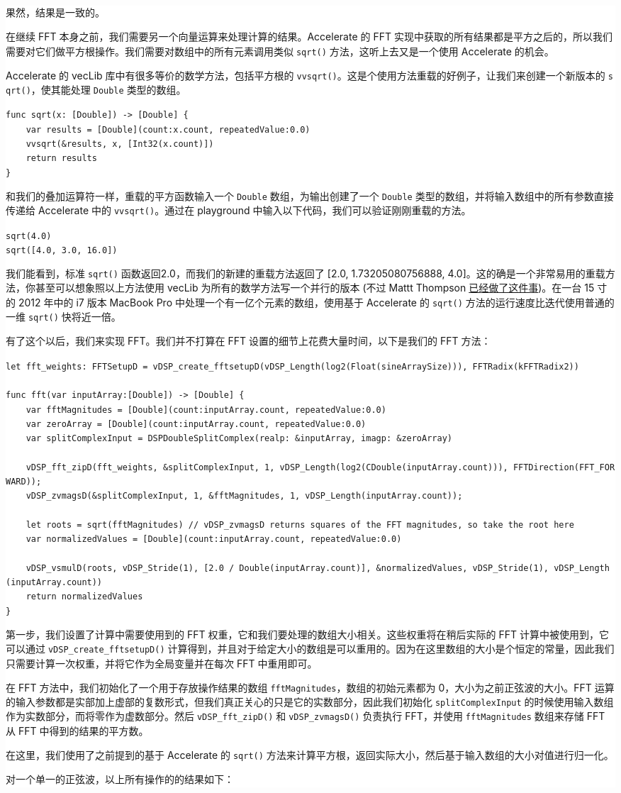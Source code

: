 果然，结果是一致的。

在继续 FFT 本身之前，我们需要另一个向量运算来处理计算的结果。Accelerate 的 FFT 实现中获取的所有结果都是平方之后的，所以我们需要对它们做平方根操作。我们需要对数组中的所有元素调用类似 `sqrt()` 方法，这听上去又是一个使用 Accelerate 的机会。

Accelerate 的 vecLib 库中有很多等价的数学方法，包括平方根的 `vvsqrt()`。这是个使用方法重载的好例子，让我们来创建一个新版本的 `sqrt()`，使其能处理 `Double` 类型的数组。

    func sqrt(x: [Double]) -> [Double] {
        var results = [Double](count:x.count, repeatedValue:0.0)
        vvsqrt(&results, x, [Int32(x.count)])
        return results
    }

和我们的叠加运算符一样，重载的平方函数输入一个 `Double` 数组，为输出创建了一个 `Double` 类型的数组，并将输入数组中的所有参数直接传递给 Accelerate 中的 `vvsqrt()`。通过在 playground 中输入以下代码，我们可以验证刚刚重载的方法。

    sqrt(4.0)
    sqrt([4.0, 3.0, 16.0])

我们能看到，标准 `sqrt()` 函数返回2.0，而我们的新建的重载方法返回了 [2.0, 1.73205080756888, 4.0]。这的确是一个非常易用的重载方法，你甚至可以想象照以上方法使用 vecLib 为所有的数学方法写一个并行的版本 (不过 Mattt Thompson [已经做了这件事](https://github.com/mattt/Surge))。在一台 15 寸的 2012 年中的 i7 版本 MacBook Pro 中处理一个有一亿个元素的数组，使用基于 Accelerate 的 `sqrt()` 方法的运行速度比迭代使用普通的一维 `sqrt()` 快将近一倍。

有了这个以后，我们来实现 FFT。我们并不打算在 FFT 设置的细节上花费大量时间，以下是我们的 FFT 方法：

    let fft_weights: FFTSetupD = vDSP_create_fftsetupD(vDSP_Length(log2(Float(sineArraySize))), FFTRadix(kFFTRadix2))

    func fft(var inputArray:[Double]) -> [Double] {
        var fftMagnitudes = [Double](count:inputArray.count, repeatedValue:0.0)
        var zeroArray = [Double](count:inputArray.count, repeatedValue:0.0)
        var splitComplexInput = DSPDoubleSplitComplex(realp: &inputArray, imagp: &zeroArray)
        
        vDSP_fft_zipD(fft_weights, &splitComplexInput, 1, vDSP_Length(log2(CDouble(inputArray.count))), FFTDirection(FFT_FORWARD));
        vDSP_zvmagsD(&splitComplexInput, 1, &fftMagnitudes, 1, vDSP_Length(inputArray.count));

        let roots = sqrt(fftMagnitudes) // vDSP_zvmagsD returns squares of the FFT magnitudes, so take the root here
        var normalizedValues = [Double](count:inputArray.count, repeatedValue:0.0)

        vDSP_vsmulD(roots, vDSP_Stride(1), [2.0 / Double(inputArray.count)], &normalizedValues, vDSP_Stride(1), vDSP_Length(inputArray.count))
        return normalizedValues
    }

第一步，我们设置了计算中需要使用到的 FFT 权重，它和我们要处理的数组大小相关。这些权重将在稍后实际的 FFT 计算中被使用到，它可以通过 `vDSP_create_fftsetupD()` 计算得到，并且对于给定大小的数组是可以重用的。因为在这里数组的大小是个恒定的常量，因此我们只需要计算一次权重，并将它作为全局变量并在每次 FFT 中重用即可。

在 FFT 方法中，我们初始化了一个用于存放操作结果的数组 `fftMagnitudes`，数组的初始元素都为 0，大小为之前正弦波的大小。FFT 运算的输入参数都是实部加上虚部的复数形式，但我们真正关心的只是它的实数部分，因此我们初始化 `splitComplexInput` 的时候使用输入数组作为实数部分，而将零作为虚数部分。然后 `vDSP_fft_zipD()` 和 `vDSP_zvmagsD()` 负责执行 FFT，并使用 `fftMagnitudes` 数组来存储 FFT 从  FFT 中得到的结果的平方数。

在这里，我们使用了之前提到的基于 Accelerate 的 `sqrt()` 方法来计算平方根，返回实际大小，然后基于输入数组的大小对值进行归一化。

对一个单一的正弦波，以上所有操作的的结果如下：
